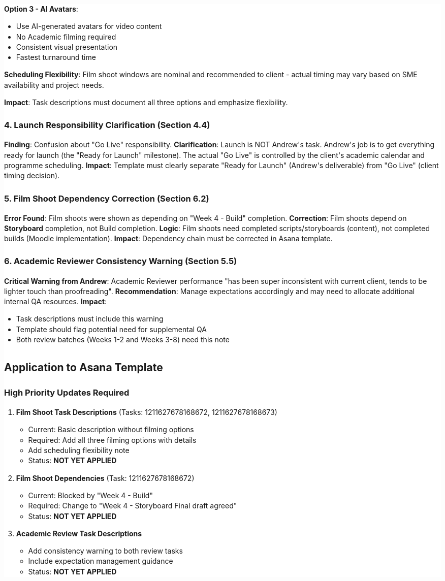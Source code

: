 **Option 3 - AI Avatars**:
- Use AI-generated avatars for video content
- No Academic filming required
- Consistent visual presentation
- Fastest turnaround time

**Scheduling Flexibility**: Film shoot windows are nominal and recommended to client - actual timing may vary based on SME availability and project needs.

**Impact**: Task descriptions must document all three options and emphasize flexibility.

### 4. Launch Responsibility Clarification (Section 4.4)
**Finding**: Confusion about "Go Live" responsibility.
**Clarification**: Launch is NOT Andrew's task. Andrew's job is to get everything ready for launch (the "Ready for Launch" milestone). The actual "Go Live" is controlled by the client's academic calendar and programme scheduling.
**Impact**: Template must clearly separate "Ready for Launch" (Andrew's deliverable) from "Go Live" (client timing decision).

### 5. Film Shoot Dependency Correction (Section 6.2)
**Error Found**: Film shoots were shown as depending on "Week 4 - Build" completion.
**Correction**: Film shoots depend on **Storyboard** completion, not Build completion.
**Logic**: Film shoots need completed scripts/storyboards (content), not completed builds (Moodle implementation).
**Impact**: Dependency chain must be corrected in Asana template.

### 6. Academic Reviewer Consistency Warning (Section 5.5)
**Critical Warning from Andrew**: Academic Reviewer performance "has been super inconsistent with current client, tends to be lighter touch than proofreading".
**Recommendation**: Manage expectations accordingly and may need to allocate additional internal QA resources.
**Impact**: 
- Task descriptions must include this warning
- Template should flag potential need for supplemental QA
- Both review batches (Weeks 1-2 and Weeks 3-8) need this note

## Application to Asana Template

### High Priority Updates Required

1. **Film Shoot Task Descriptions** (Tasks: 1211627678168672, 1211627678168673)
   - Current: Basic description without filming options
   - Required: Add all three filming options with details
   - Add scheduling flexibility note
   - Status: **NOT YET APPLIED**

2. **Film Shoot Dependencies** (Task: 1211627678168672)
   - Current: Blocked by "Week 4 - Build"
   - Required: Change to "Week 4 - Storyboard Final draft agreed"
   - Status: **NOT YET APPLIED**

3. **Academic Review Task Descriptions**
   - Add consistency warning to both review tasks
   - Include expectation management guidance
   - Status: **NOT YET APPLIED**
